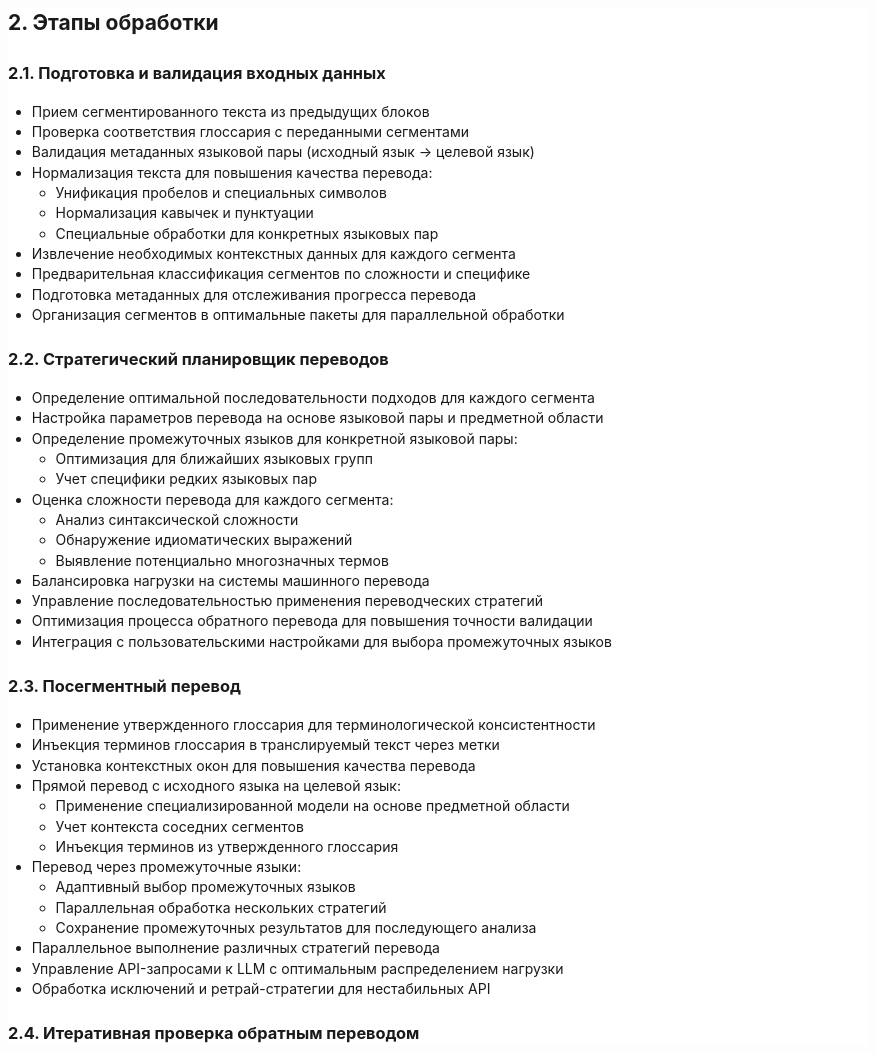 ## 2. Этапы обработки

### 2.1. Подготовка и валидация входных данных

- Прием сегментированного текста из предыдущих блоков
- Проверка соответствия глоссария с переданными сегментами
- Валидация метаданных языковой пары (исходный язык → целевой язык)
- Нормализация текста для повышения качества перевода:
    - Унификация пробелов и специальных символов
    - Нормализация кавычек и пунктуации
    - Специальные обработки для конкретных языковых пар
- Извлечение необходимых контекстных данных для каждого сегмента
- Предварительная классификация сегментов по сложности и специфике
- Подготовка метаданных для отслеживания прогресса перевода
- Организация сегментов в оптимальные пакеты для параллельной обработки

### 2.2. Стратегический планировщик переводов

- Определение оптимальной последовательности подходов для каждого сегмента
- Настройка параметров перевода на основе языковой пары и предметной области
- Определение промежуточных языков для конкретной языковой пары:
    - Оптимизация для ближайших языковых групп
    - Учет специфики редких языковых пар
- Оценка сложности перевода для каждого сегмента:
    - Анализ синтаксической сложности
    - Обнаружение идиоматических выражений
    - Выявление потенциально многозначных термов
- Балансировка нагрузки на системы машинного перевода
- Управление последовательностью применения переводческих стратегий
- Оптимизация процесса обратного перевода для повышения точности валидации
- Интеграция с пользовательскими настройками для выбора промежуточных языков

### 2.3. Посегментный перевод

- Применение утвержденного глоссария для терминологической консистентности
- Инъекция терминов глоссария в транслируемый текст через метки
- Установка контекстных окон для повышения качества перевода
- Прямой перевод с исходного языка на целевой язык:
    - Применение специализированной модели на основе предметной области
    - Учет контекста соседних сегментов
    - Инъекция терминов из утвержденного глоссария
- Перевод через промежуточные языки:
    - Адаптивный выбор промежуточных языков
    - Параллельная обработка нескольких стратегий
    - Сохранение промежуточных результатов для последующего анализа
- Параллельное выполнение различных стратегий перевода
- Управление API-запросами к LLM с оптимальным распределением нагрузки
- Обработка исключений и ретрай-стратегии для нестабильных API

### 2.4. Итеративная проверка обратным переводом
